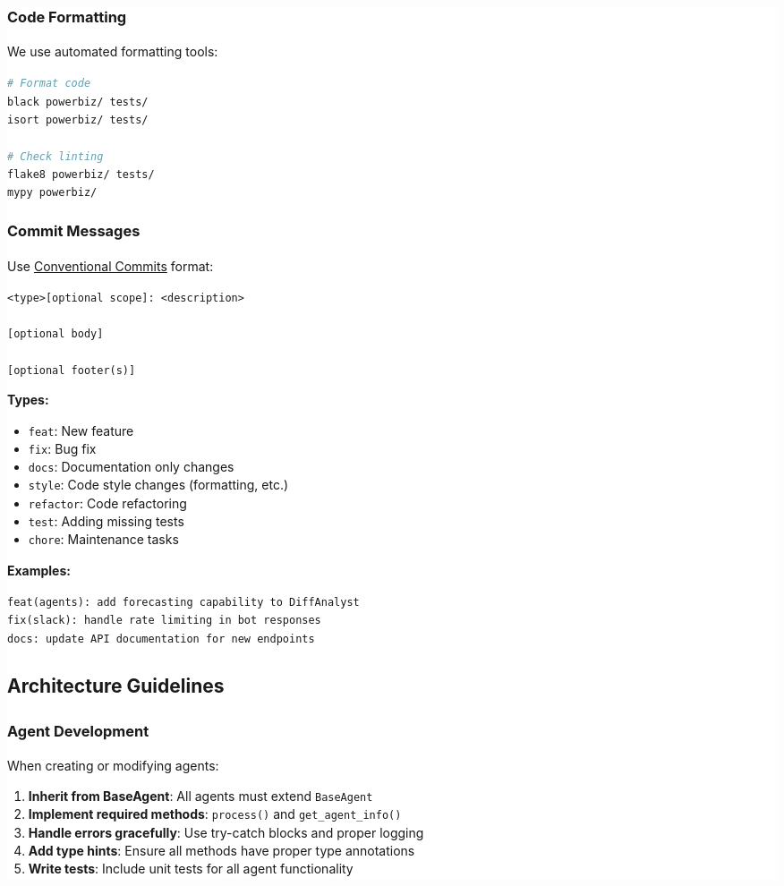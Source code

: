 ### Code Formatting

We use automated formatting tools:

```bash
# Format code
black powerbiz/ tests/
isort powerbiz/ tests/

# Check linting
flake8 powerbiz/ tests/
mypy powerbiz/
```

### Commit Messages

Use [Conventional Commits](https://www.conventionalcommits.org/) format:

```
<type>[optional scope]: <description>

[optional body]

[optional footer(s)]
```

**Types:**
- `feat`: New feature
- `fix`: Bug fix
- `docs`: Documentation only changes
- `style`: Code style changes (formatting, etc.)
- `refactor`: Code refactoring
- `test`: Adding missing tests
- `chore`: Maintenance tasks

**Examples:**
```
feat(agents): add forecasting capability to DiffAnalyst
fix(slack): handle rate limiting in bot responses
docs: update API documentation for new endpoints
```

## Architecture Guidelines

### Agent Development

When creating or modifying agents:

1. **Inherit from BaseAgent**: All agents must extend `BaseAgent`
2. **Implement required methods**: `process()` and `get_agent_info()`
3. **Handle errors gracefully**: Use try-catch blocks and proper logging
4. **Add type hints**: Ensure all methods have proper type annotations
5. **Write tests**: Include unit tests for all agent functionality
